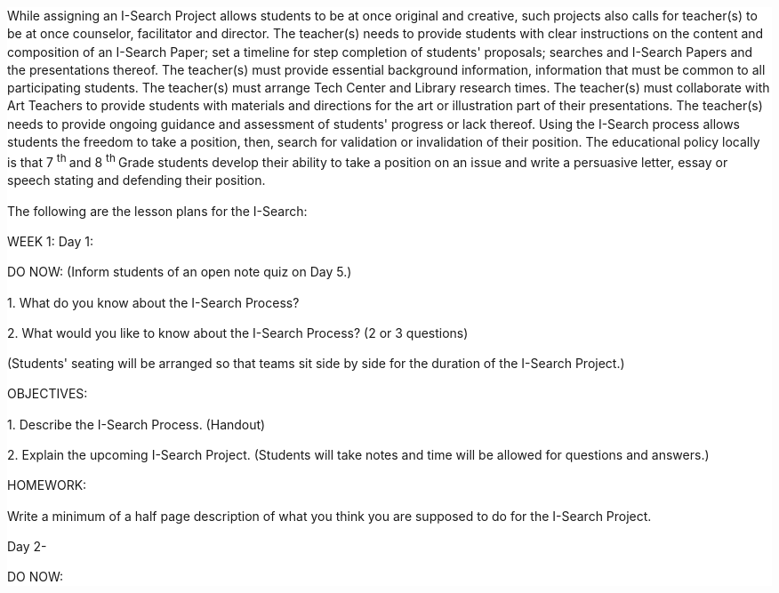 While assigning an I-Search Project allows students to be at once original and creative, such projects also calls for teacher(s) to be at once counselor, facilitator and director. The teacher(s) needs to provide students with clear instructions on the content and composition of an I-Search Paper; set a timeline for step completion of students' proposals; searches and I-Search Papers and the presentations thereof. The teacher(s) must provide essential background information, information that must be common to all participating students. The teacher(s) must arrange Tech Center and Library research times. The teacher(s) must collaborate with Art Teachers to provide students with materials and directions for the art or illustration part of their presentations. The teacher(s) needs to provide ongoing guidance and assessment of students' progress or lack thereof. Using the I-Search process allows students the freedom to take a position, then, search for validation or invalidation of their position. The educational policy locally is that 7
<sup>
th
</sup>
and 8
<sup>
th
</sup>
Grade students develop their ability to take a position on an issue and write a persuasive letter, essay or speech stating and defending their position.
</p>
<p>
The following are the lesson plans for the I-Search:
</p>
<p>
WEEK 1: Day 1:
</p>
<p>
DO NOW: (Inform students of an open note quiz on Day 5.)
</p>
<p>
1. What do you know about the I-Search Process?
</p>
<p>
2. What would you like to know about the I-Search Process? (2 or 3 questions)
</p>
<p>
(Students' seating will be arranged so that teams sit side by side for the duration of the I-Search Project.)
</p>
<p>
OBJECTIVES:
</p>
<p>
1. Describe the I-Search Process. (Handout)
</p>
<p>
2. Explain the upcoming I-Search Project. (Students will take notes and time will be allowed for questions and answers.)
</p>
<p>
HOMEWORK:
</p>
<p>
Write a minimum of a half page description of what you think you are supposed to do for the I-Search Project.
</p>
<p>
Day 2-
</p>
<p>
DO NOW:
</p>
<p>